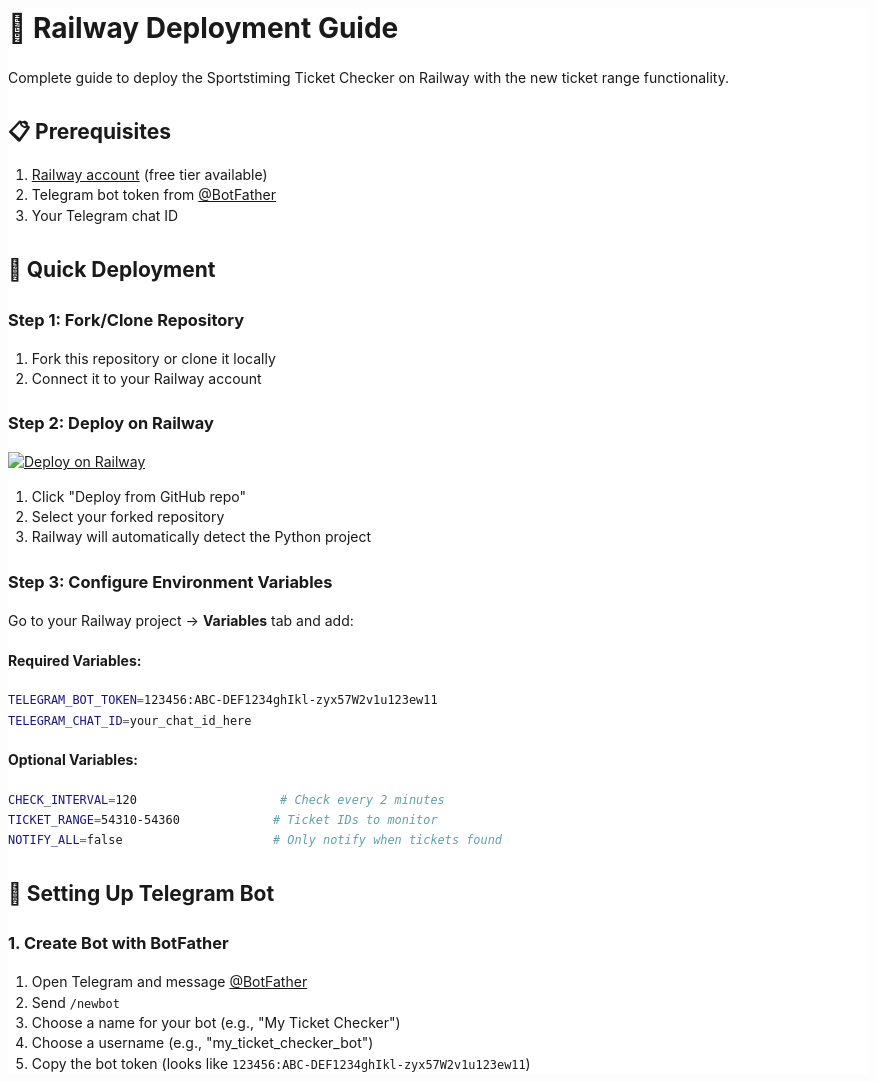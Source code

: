 # 🚂 Railway Deployment Guide

Complete guide to deploy the Sportstiming Ticket Checker on Railway with the new ticket range functionality.

## 📋 Prerequisites

1. [Railway account](https://railway.app/) (free tier available)
2. Telegram bot token from [@BotFather](https://t.me/botfather)
3. Your Telegram chat ID

## 🚀 Quick Deployment

### Step 1: Fork/Clone Repository

1. Fork this repository or clone it locally
2. Connect it to your Railway account

### Step 2: Deploy on Railway

[![Deploy on Railway](https://railway.app/button.svg)](https://railway.app/new)

1. Click "Deploy from GitHub repo"
2. Select your forked repository
3. Railway will automatically detect the Python project

### Step 3: Configure Environment Variables

Go to your Railway project → **Variables** tab and add:

#### Required Variables:
```bash
TELEGRAM_BOT_TOKEN=123456:ABC-DEF1234ghIkl-zyx57W2v1u123ew11
TELEGRAM_CHAT_ID=your_chat_id_here
```

#### Optional Variables:
```bash
CHECK_INTERVAL=120                    # Check every 2 minutes
TICKET_RANGE=54310-54360             # Ticket IDs to monitor
NOTIFY_ALL=false                     # Only notify when tickets found
```

## 🤖 Setting Up Telegram Bot

### 1. Create Bot with BotFather

1. Open Telegram and message [@BotFather](https://t.me/botfather)
2. Send `/newbot`
3. Choose a name for your bot (e.g., "My Ticket Checker")
4. Choose a username (e.g., "my_ticket_checker_bot")
5. Copy the bot token (looks like `123456:ABC-DEF1234ghIkl-zyx57W2v1u123ew11`)
